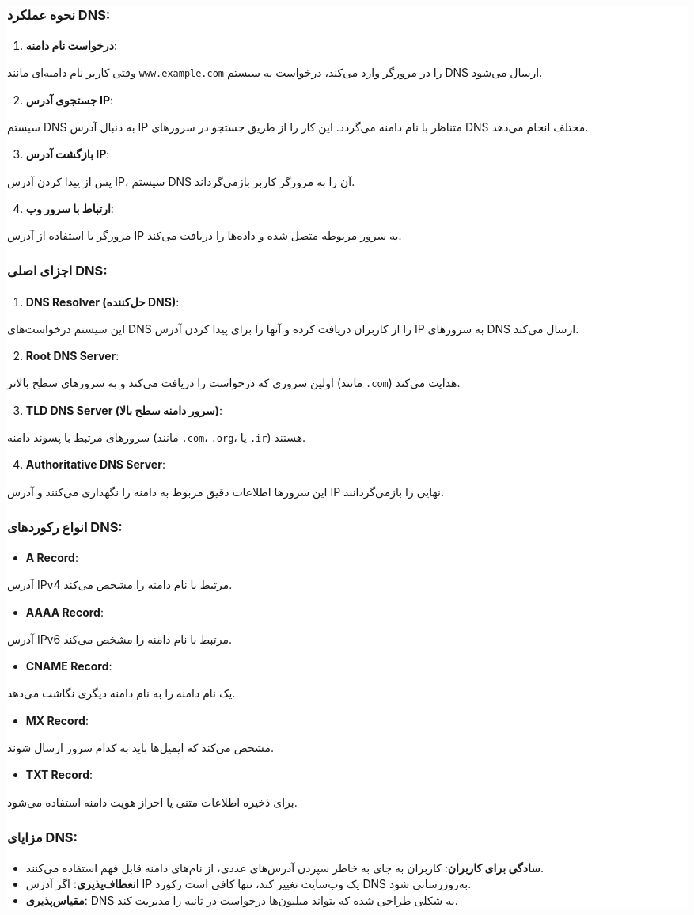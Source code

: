 ### نحوه عملکرد DNS:

1. **درخواست نام دامنه**:

 وقتی کاربر نام دامنه‌ای مانند `www.example.com` را در مرورگر وارد می‌کند، درخواست به سیستم DNS ارسال می‌شود.

2. **جستجوی آدرس IP**:

 سیستم DNS به دنبال آدرس IP متناظر با نام دامنه می‌گردد. این کار را از طریق جستجو در سرورهای DNS مختلف انجام می‌دهد.

3. **بازگشت آدرس IP**:

 پس از پیدا کردن آدرس IP، سیستم DNS آن را به مرورگر کاربر بازمی‌گرداند.

4. **ارتباط با سرور وب**:

 مرورگر با استفاده از آدرس IP به سرور مربوطه متصل شده و داده‌ها را دریافت می‌کند.

### اجزای اصلی DNS:
1. **DNS Resolver (حل‌کننده DNS)**:

 این سیستم درخواست‌های DNS را از کاربران دریافت کرده و آنها را برای پیدا کردن آدرس IP به سرورهای DNS ارسال می‌کند.

2. **Root DNS Server**:

 اولین سروری که درخواست را دریافت می‌کند و به سرورهای سطح بالاتر (مانند `.com`) هدایت می‌کند.

3. **TLD DNS Server (سرور دامنه سطح بالا)**:

 سرورهای مرتبط با پسوند دامنه (مانند `.com`، `.org`، یا `.ir`) هستند.

4. **Authoritative DNS Server**:

 این سرورها اطلاعات دقیق مربوط به دامنه را نگهداری می‌کنند و آدرس IP نهایی را بازمی‌گردانند.

### انواع رکوردهای DNS:
- **A Record**: 

آدرس IPv4 مرتبط با نام دامنه را مشخص می‌کند.
- **AAAA Record**:

 آدرس IPv6 مرتبط با نام دامنه را مشخص می‌کند.
- **CNAME Record**:

 یک نام دامنه را به نام دامنه دیگری نگاشت می‌دهد.
- **MX Record**:

 مشخص می‌کند که ایمیل‌ها باید به کدام سرور ارسال شوند.
- **TXT Record**:

 برای ذخیره اطلاعات متنی یا احراز هویت دامنه استفاده می‌شود.

### مزایای DNS:
- **سادگی برای کاربران**: کاربران به جای به خاطر سپردن آدرس‌های عددی، از نام‌های دامنه قابل فهم استفاده می‌کنند.
- **انعطاف‌پذیری**: اگر آدرس IP یک وب‌سایت تغییر کند، تنها کافی است رکورد DNS به‌روزرسانی شود.
- **مقیاس‌پذیری**: DNS به شکلی طراحی شده که بتواند میلیون‌ها درخواست در ثانیه را مدیریت کند.
